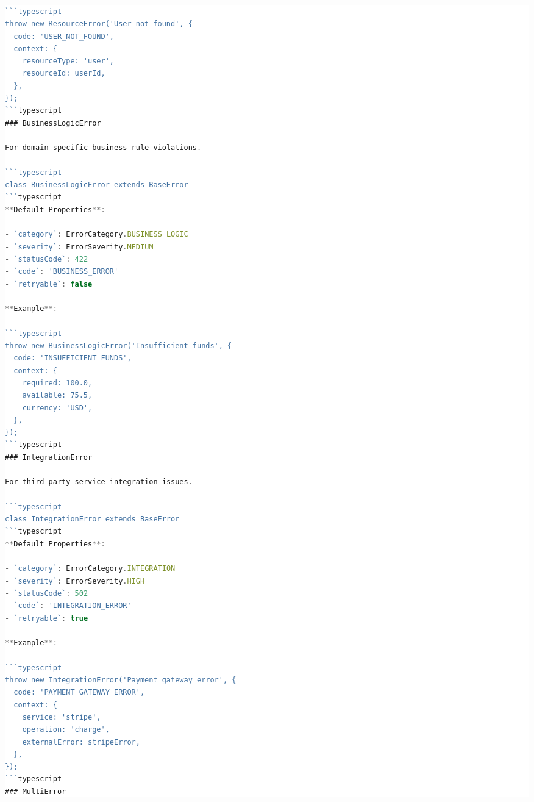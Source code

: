 ```typescript
```typescript
throw new ResourceError('User not found', {
  code: 'USER_NOT_FOUND',
  context: {
    resourceType: 'user',
    resourceId: userId,
  },
});
```typescript
### BusinessLogicError

For domain-specific business rule violations.

```typescript
class BusinessLogicError extends BaseError
```typescript
**Default Properties**:

- `category`: ErrorCategory.BUSINESS_LOGIC
- `severity`: ErrorSeverity.MEDIUM
- `statusCode`: 422
- `code`: 'BUSINESS_ERROR'
- `retryable`: false

**Example**:

```typescript
throw new BusinessLogicError('Insufficient funds', {
  code: 'INSUFFICIENT_FUNDS',
  context: {
    required: 100.0,
    available: 75.5,
    currency: 'USD',
  },
});
```typescript
### IntegrationError

For third-party service integration issues.

```typescript
class IntegrationError extends BaseError
```typescript
**Default Properties**:

- `category`: ErrorCategory.INTEGRATION
- `severity`: ErrorSeverity.HIGH
- `statusCode`: 502
- `code`: 'INTEGRATION_ERROR'
- `retryable`: true

**Example**:

```typescript
throw new IntegrationError('Payment gateway error', {
  code: 'PAYMENT_GATEWAY_ERROR',
  context: {
    service: 'stripe',
    operation: 'charge',
    externalError: stripeError,
  },
});
```typescript
### MultiError

```